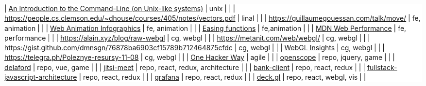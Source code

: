 | [An Introduction to the Command-Line (on Unix-like systems)](http://oliverelliott.org/article/computing/tut_unix/)                                                                       | unix                                                            |                                             |
| https://people.cs.clemson.edu/~dhouse/courses/405/notes/vectors.pdf                                                                                                                      | linal                                                           |                                             |
| https://guillaumegouessan.com/talk/move/                                                                                                                                                 | fe, animation                                                   |                                             |
| [Web Animation Infographics](https://www.awwwards.com/web-animation-infographics-a-map-of-the-best-animation-libraries-for-javascript-and-css3-plus-performance-tips.html)               | fe, animation                                                   |                                             |
| [Easing functions](https://easings.net)                                                                                                                                                  | fe,animation                                                    |                                             |
| [MDN Web Performance](https://developer.mozilla.org/en-US/docs/Web/Performance)                                                                                                          | fe, performance                                                 |                                             |
| https://alain.xyz/blog/raw-webgl                                                                                                                                                         | cg, webgl                                                       |                                             |
| https://metanit.com/web/webgl/                                                                                                                                                           | cg, webgl                                                       |                                             |
| https://gist.github.com/dmnsgn/76878ba6903cf15789b712464875cfdc                                                                                                                          | cg, webgl                                                       |                                             |
| [WebGL Insights](http://webglinsights.com/)                                                                                                                                              | cg, webgl                                                       |                                             |
| https://telegra.ph/Poleznye-resursy-11-08                                                                                                                                                | cg, webgl                                                       |                                             |
| [One Hacker Way](https://youtu.be/2u0sNRO-QKQ?t=696)                                                                                                                                     | agile                                                           |                                             |
| [openscope](https://github.dev/openscope/openscope)                                                                                                                                      | repo, jquery, game                                              |                                             |
| [delaford](https://github.dev/delaford/game)                                                                                                                                             | repo, vue, game                                                 |                                             |
| [jitsi-meet](https://github.dev/jitsi/jitsi-meet)                                                                                                                                        | repo, react, redux, architecture                                |                                             |
| [bank-client](https://github.dev/pietrzakadrian/bank-client)                                                                                                                             | repo, react, redux                                              |                                             |
| [fullstack-javascript-architecture](https://github.dev/atulmy/fullstack-javascript-architecture)                                                                                         | repo, react, redux                                              |                                             |
| [grafana](https://github.dev/grafana/grafana)                                                                                                                                            | repo, react, redux                                              |                                             |
| [deck.gl](https://github.dev/visgl/deck.gl)                                                                                                                                              | repo, react, webgl, vis                                         |                                             |